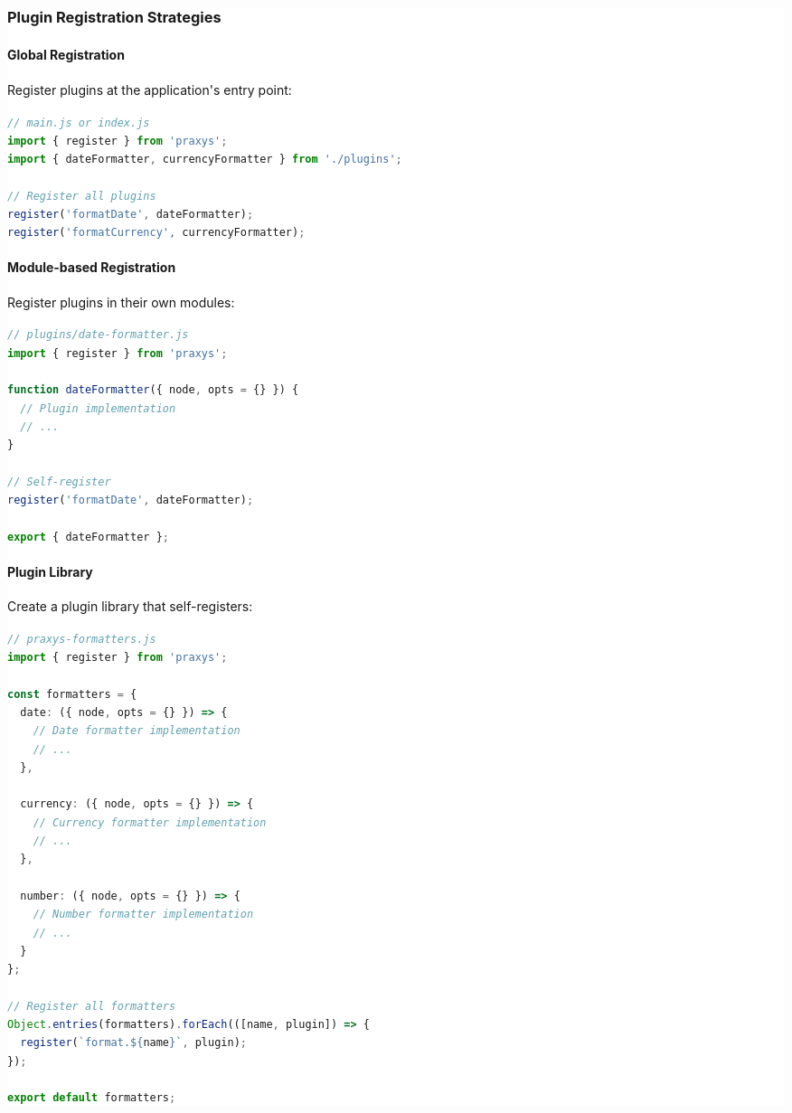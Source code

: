 ### Plugin Registration Strategies

#### Global Registration

Register plugins at the application's entry point:

```typescript
// main.js or index.js
import { register } from 'praxys';
import { dateFormatter, currencyFormatter } from './plugins';

// Register all plugins
register('formatDate', dateFormatter);
register('formatCurrency', currencyFormatter);
```

#### Module-based Registration

Register plugins in their own modules:

```typescript
// plugins/date-formatter.js
import { register } from 'praxys';

function dateFormatter({ node, opts = {} }) {
  // Plugin implementation
  // ...
}

// Self-register
register('formatDate', dateFormatter);

export { dateFormatter };
```

#### Plugin Library

Create a plugin library that self-registers:

```typescript
// praxys-formatters.js
import { register } from 'praxys';

const formatters = {
  date: ({ node, opts = {} }) => {
    // Date formatter implementation
    // ...
  },
  
  currency: ({ node, opts = {} }) => {
    // Currency formatter implementation
    // ...
  },
  
  number: ({ node, opts = {} }) => {
    // Number formatter implementation
    // ...
  }
};

// Register all formatters
Object.entries(formatters).forEach(([name, plugin]) => {
  register(`format.${name}`, plugin);
});

export default formatters;
```